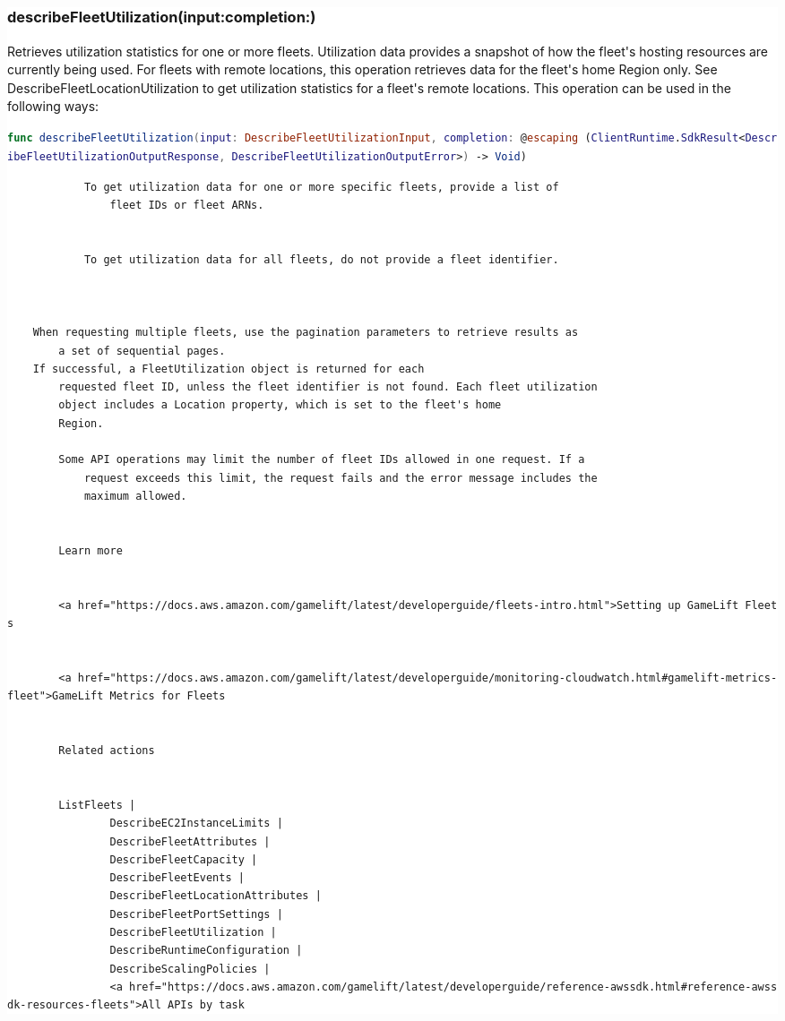 ### describeFleetUtilization(input:​completion:​)

Retrieves utilization statistics for one or more fleets. Utilization data provides a
snapshot of how the fleet's hosting resources are currently being used. For fleets with
remote locations, this operation retrieves data for the fleet's home Region only. See DescribeFleetLocationUtilization to get utilization statistics for a
fleet's remote locations.
This operation can be used in the following ways:​

``` swift
func describeFleetUtilization(input: DescribeFleetUtilizationInput, completion: @escaping (ClientRuntime.SdkResult<DescribeFleetUtilizationOutputResponse, DescribeFleetUtilizationOutputError>) -> Void)
```

``` 
            To get utilization data for one or more specific fleets, provide a list of
                fleet IDs or fleet ARNs.


            To get utilization data for all fleets, do not provide a fleet identifier.



    When requesting multiple fleets, use the pagination parameters to retrieve results as
        a set of sequential pages.
    If successful, a FleetUtilization object is returned for each
        requested fleet ID, unless the fleet identifier is not found. Each fleet utilization
        object includes a Location property, which is set to the fleet's home
        Region.

        Some API operations may limit the number of fleet IDs allowed in one request. If a
            request exceeds this limit, the request fails and the error message includes the
            maximum allowed.


        Learn more


        <a href="https://docs.aws.amazon.com/gamelift/latest/developerguide/fleets-intro.html">Setting up GameLift Fleets


        <a href="https://docs.aws.amazon.com/gamelift/latest/developerguide/monitoring-cloudwatch.html#gamelift-metrics-fleet">GameLift Metrics for Fleets


        Related actions


        ListFleets |
                DescribeEC2InstanceLimits |
                DescribeFleetAttributes |
                DescribeFleetCapacity |
                DescribeFleetEvents |
                DescribeFleetLocationAttributes |
                DescribeFleetPortSettings |
                DescribeFleetUtilization |
                DescribeRuntimeConfiguration |
                DescribeScalingPolicies |
                <a href="https://docs.aws.amazon.com/gamelift/latest/developerguide/reference-awssdk.html#reference-awssdk-resources-fleets">All APIs by task
```
